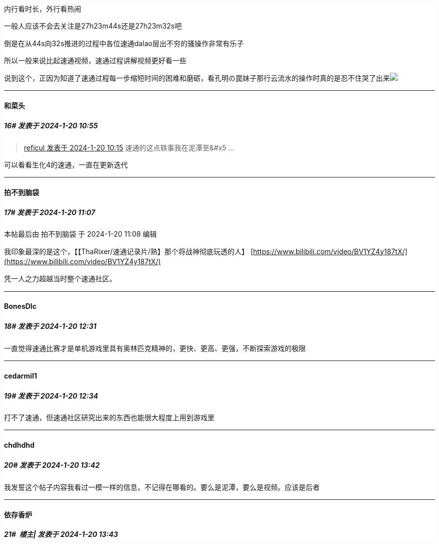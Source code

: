 内行看时长，外行看热闹

一般人应该不会去关注是27h23m44s还是27h23m32s吧

倒是在从44s向32s推进的过程中各位速通dalao层出不穷的骚操作非常有乐子

所以一般来说比起速通视频，速通过程讲解视频更好看一些

说到这个，正因为知道了速通过程每一步缩短时间的困难和磨砺，看孔明の罠妹子那行云流水的操作时真的是忍不住哭了出来<img src="https://static.saraba1st.com/image/smiley/carton2017/392.gif" referrerpolicy="no-referrer">

*****

####  和菜头  
##### 16#       发表于 2024-1-20 10:55

<blockquote><a href="httphttps://bbs.saraba1st.com/2b/forum.php?mod=redirect&amp;goto=findpost&amp;pid=63709377&amp;ptid=2168717" target="_blank">reficul 发表于 2024-1-20 10:15</a>
速通的这点轶事我在泥潭至&amp;#x5 ...</blockquote>
可以看看生化4的速通，一直在更新迭代

*****

####  拍不到脑袋  
##### 17#       发表于 2024-1-20 11:07

 本帖最后由 拍不到脑袋 于 2024-1-20 11:08 编辑 

我印象最深的是这个，【【ThaRixer/速通记录片/熟】那个将战神彻底玩透的人】 [https://www.bilibili.com/video/BV1YZ4y187tX/](https://www.bilibili.com/video/BV1YZ4y187tX/)

凭一人之力超越当时整个速通社区。

*****

####  BonesDlc  
##### 18#       发表于 2024-1-20 12:31

一直觉得速通比赛才是单机游戏里具有奥林匹克精神的，更快、更高、更强，不断探索游戏的极限

*****

####  cedarmil1  
##### 19#       发表于 2024-1-20 12:34

打不了速通，但速通社区研究出来的东西也能很大程度上用到游戏里

*****

####  chdhdhd  
##### 20#       发表于 2024-1-20 13:42

我发誓这个帖子内容我看过一模一样的信息，不记得在哪看的。要么是泥潭，要么是视频。应该是后者

*****

####  依存香炉  
##### 21#         楼主| 发表于 2024-1-20 13:43
